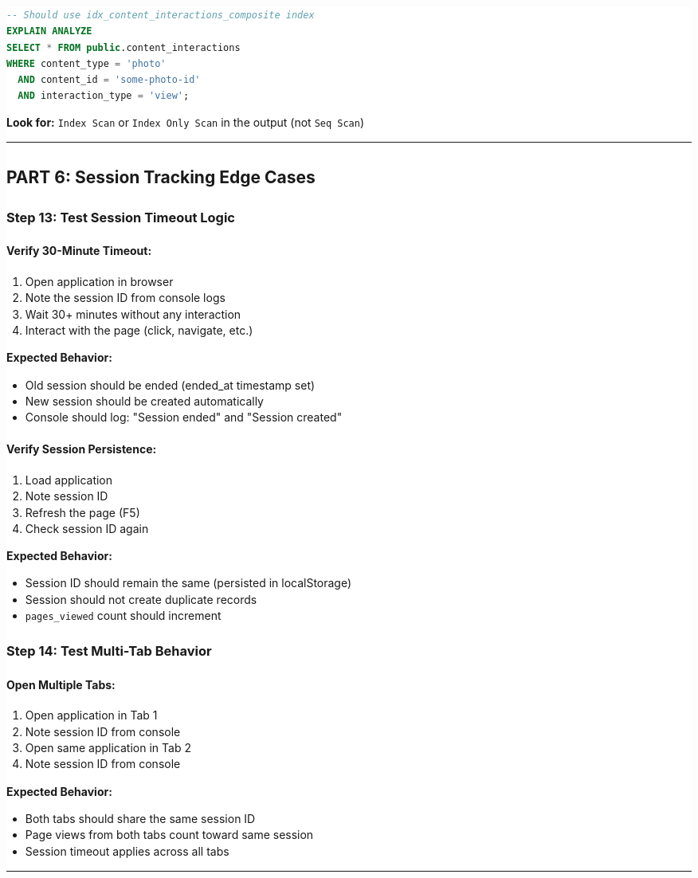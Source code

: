 ```sql
-- Should use idx_content_interactions_composite index
EXPLAIN ANALYZE
SELECT * FROM public.content_interactions
WHERE content_type = 'photo'
  AND content_id = 'some-photo-id'
  AND interaction_type = 'view';
```

**Look for:** `Index Scan` or `Index Only Scan` in the output (not `Seq Scan`)

---

## PART 6: Session Tracking Edge Cases

### Step 13: Test Session Timeout Logic

#### Verify 30-Minute Timeout:
1. Open application in browser
2. Note the session ID from console logs
3. Wait 30+ minutes without any interaction
4. Interact with the page (click, navigate, etc.)

**Expected Behavior:**
- Old session should be ended (ended_at timestamp set)
- New session should be created automatically
- Console should log: "Session ended" and "Session created"

#### Verify Session Persistence:
1. Load application
2. Note session ID
3. Refresh the page (F5)
4. Check session ID again

**Expected Behavior:**
- Session ID should remain the same (persisted in localStorage)
- Session should not create duplicate records
- `pages_viewed` count should increment

### Step 14: Test Multi-Tab Behavior

#### Open Multiple Tabs:
1. Open application in Tab 1
2. Note session ID from console
3. Open same application in Tab 2
4. Note session ID from console

**Expected Behavior:**
- Both tabs should share the same session ID
- Page views from both tabs count toward same session
- Session timeout applies across all tabs

---
